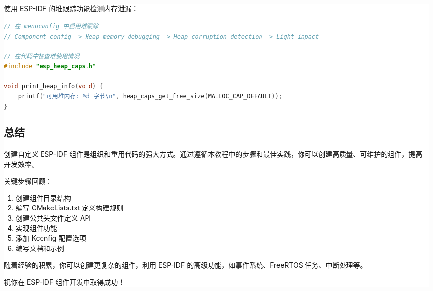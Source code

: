 使用 ESP-IDF 的堆跟踪功能检测内存泄漏：

```c
// 在 menuconfig 中启用堆跟踪
// Component config -> Heap memory debugging -> Heap corruption detection -> Light impact

// 在代码中检查堆使用情况
#include "esp_heap_caps.h"

void print_heap_info(void) {
    printf("可用堆内存: %d 字节\n", heap_caps_get_free_size(MALLOC_CAP_DEFAULT));
}
```

## 总结

创建自定义 ESP-IDF 组件是组织和重用代码的强大方式。通过遵循本教程中的步骤和最佳实践，你可以创建高质量、可维护的组件，提高开发效率。

关键步骤回顾：

1. 创建组件目录结构
2. 编写 CMakeLists.txt 定义构建规则
3. 创建公共头文件定义 API
4. 实现组件功能
5. 添加 Kconfig 配置选项
6. 编写文档和示例

随着经验的积累，你可以创建更复杂的组件，利用 ESP-IDF 的高级功能，如事件系统、FreeRTOS 任务、中断处理等。

祝你在 ESP-IDF 组件开发中取得成功！
